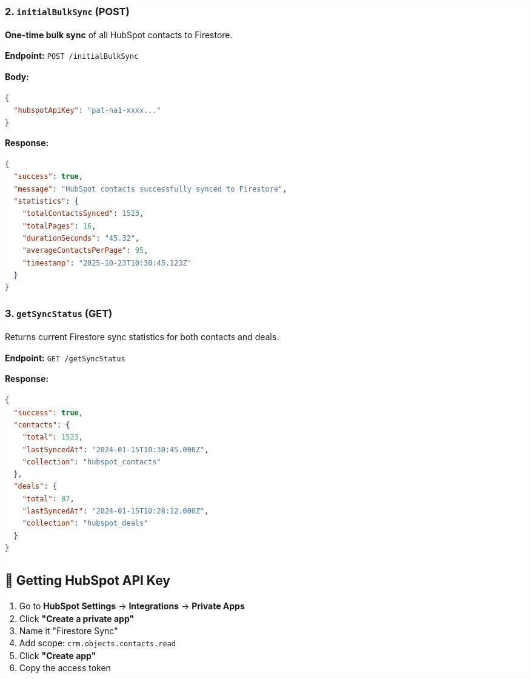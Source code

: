 ### 2. `initialBulkSync` (POST)
**One-time bulk sync** of all HubSpot contacts to Firestore.

**Endpoint:** `POST /initialBulkSync`

**Body:**
```json
{
  "hubspotApiKey": "pat-na1-xxxx..."
}
```

**Response:**
```json
{
  "success": true,
  "message": "HubSpot contacts successfully synced to Firestore",
  "statistics": {
    "totalContactsSynced": 1523,
    "totalPages": 16,
    "durationSeconds": "45.32",
    "averageContactsPerPage": 95,
    "timestamp": "2025-10-23T10:30:45.123Z"
  }
}
```

### 3. `getSyncStatus` (GET)
Returns current Firestore sync statistics for both contacts and deals.

**Endpoint:** `GET /getSyncStatus`

**Response:**
```json
{
  "success": true,
  "contacts": {
    "total": 1523,
    "lastSyncedAt": "2024-01-15T10:30:45.000Z",
    "collection": "hubspot_contacts"
  },
  "deals": {
    "total": 87,
    "lastSyncedAt": "2024-01-15T10:28:12.000Z",
    "collection": "hubspot_deals"
  }
}
```

## 🔑 Getting HubSpot API Key

1. Go to **HubSpot Settings** → **Integrations** → **Private Apps**
2. Click **"Create a private app"**
3. Name it "Firestore Sync"
4. Add scope: `crm.objects.contacts.read`
5. Click **"Create app"**
6. Copy the access token
